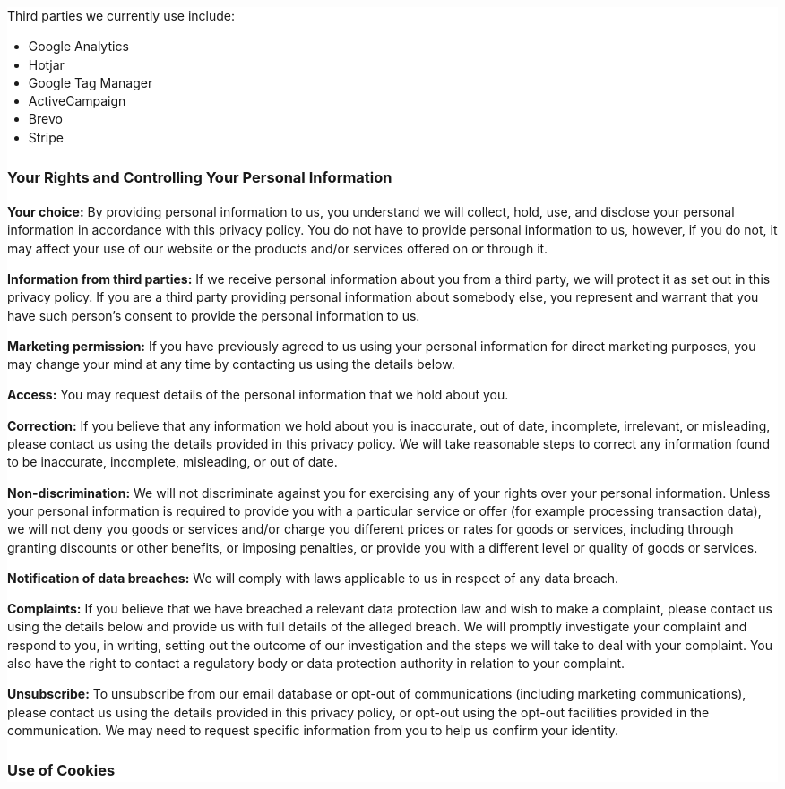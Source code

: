 Third parties we currently use include:

- Google Analytics
- Hotjar
- Google Tag Manager
- ActiveCampaign
- Brevo
- Stripe

### Your Rights and Controlling Your Personal Information

**Your choice:** By providing personal information to us, you understand we will collect, hold, use, and disclose your personal information in accordance with this privacy policy. You do not have to provide personal information to us, however, if you do not, it may affect your use of our website or the products and/or services offered on or through it.

**Information from third parties:** If we receive personal information about you from a third party, we will protect it as set out in this privacy policy. If you are a third party providing personal information about somebody else, you represent and warrant that you have such person’s consent to provide the personal information to us.

**Marketing permission:** If you have previously agreed to us using your personal information for direct marketing purposes, you may change your mind at any time by contacting us using the details below.

**Access:** You may request details of the personal information that we hold about you.

**Correction:** If you believe that any information we hold about you is inaccurate, out of date, incomplete, irrelevant, or misleading, please contact us using the details provided in this privacy policy. We will take reasonable steps to correct any information found to be inaccurate, incomplete, misleading, or out of date.

**Non-discrimination:** We will not discriminate against you for exercising any of your rights over your personal information. Unless your personal information is required to provide you with a particular service or offer (for example processing transaction data), we will not deny you goods or services and/or charge you different prices or rates for goods or services, including through granting discounts or other benefits, or imposing penalties, or provide you with a different level or quality of goods or services.

**Notification of data breaches:** We will comply with laws applicable to us in respect of any data breach.

**Complaints:** If you believe that we have breached a relevant data protection law and wish to make a complaint, please contact us using the details below and provide us with full details of the alleged breach. We will promptly investigate your complaint and respond to you, in writing, setting out the outcome of our investigation and the steps we will take to deal with your complaint. You also have the right to contact a regulatory body or data protection authority in relation to your complaint.

**Unsubscribe:** To unsubscribe from our email database or opt-out of communications (including marketing communications), please contact us using the details provided in this privacy policy, or opt-out using the opt-out facilities provided in the communication. We may need to request specific information from you to help us confirm your identity.

### Use of Cookies
